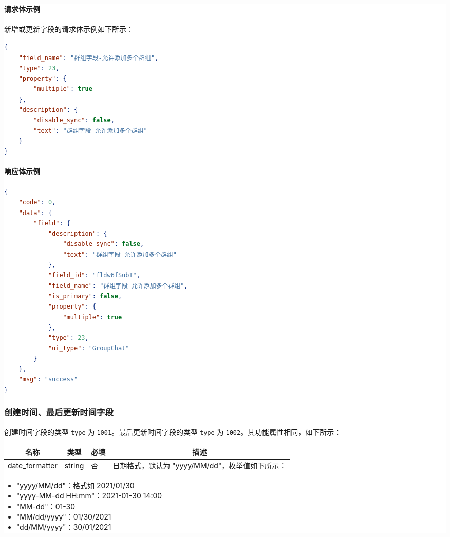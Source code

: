 #### 请求体示例

新增或更新字段的请求体示例如下所示：
```json
{
    "field_name": "群组字段-允许添加多个群组",
    "type": 23,
    "property": {
        "multiple": true
    },
    "description": {
        "disable_sync": false,
        "text": "群组字段-允许添加多个群组"
    }
}
```

#### 响应体示例

```json
{
    "code": 0,
    "data": {
        "field": {
            "description": {
                "disable_sync": false,
                "text": "群组字段-允许添加多个群组"
            },
            "field_id": "fldw6fSubT",
            "field_name": "群组字段-允许添加多个群组",
            "is_primary": false,
            "property": {
                "multiple": true
            },
            "type": 23,
            "ui_type": "GroupChat"
        }
    },
    "msg": "success"
}
```

### 创建时间、最后更新时间字段

创建时间字段的类型 `type` 为 `1001`。最后更新时间字段的类型 `type` 为 `1002`。其功能属性相同，如下所示：

名称 | 类型 | 必填 | 描述
--- | --- | --- | ---
date_formatter | string | 否 | 日期格式，默认为 "yyyy/MM/dd"，枚举值如下所示：  
- "yyyy/MM/dd"：格式如 2021/01/30  
- "yyyy-MM-dd HH:mm"：2021-01-30 14:00  
- "MM-dd"：01-30  
- "MM/dd/yyyy"：01/30/2021  
- "dd/MM/yyyy"：30/01/2021
